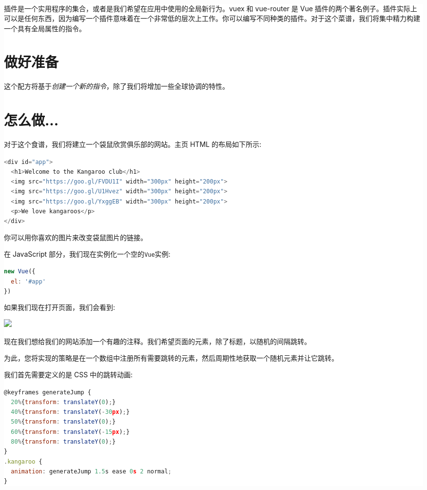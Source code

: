 插件是一个实用程序的集合，或者是我们希望在应用中使用的全局新行为。vuex 和 vue-router 是 Vue 插件的两个著名例子。插件实际上可以是任何东西，因为编写一个插件意味着在一个非常低的层次上工作。你可以编写不同种类的插件。对于这个菜谱，我们将集中精力构建一个具有全局属性的指令。



# 做好准备

这个配方将基于*创建一个新的指令*，除了我们将增加一些全球协调的特性。



# 怎么做...

对于这个食谱，我们将建立一个袋鼠欣赏俱乐部的网站。主页 HTML 的布局如下所示:

```js
<div id="app">
  <h1>Welcome to the Kangaroo club</h1>
  <img src="https://goo.gl/FVDU1I" width="300px" height="200px">
  <img src="https://goo.gl/U1Hvez" width="300px" height="200px">
  <img src="https://goo.gl/YxggEB" width="300px" height="200px">
  <p>We love kangaroos</p>
</div>

```

你可以用你喜欢的图片来改变袋鼠图片的链接。

在 JavaScript 部分，我们现在实例化一个空的`Vue`实例:

```js
new Vue({
  el: '#app'
})

```

如果我们现在打开页面，我们会看到:

![](../images/00165.jpeg)

现在我们想给我们的网站添加一个有趣的注释。我们希望页面的元素，除了标题，以随机的间隔跳转。

为此，您将实现的策略是在一个数组中注册所有需要跳转的元素，然后周期性地获取一个随机元素并让它跳转。

我们首先需要定义的是 CSS 中的跳转动画:

```js
@keyframes generateJump {
  20%{transform: translateY(0);}
  40%{transform: translateY(-30px);}
  50%{transform: translateY(0);}
  60%{transform: translateY(-15px);}
  80%{transform: translateY(0);}
}
.kangaroo {
  animation: generateJump 1.5s ease 0s 2 normal;
}

```
